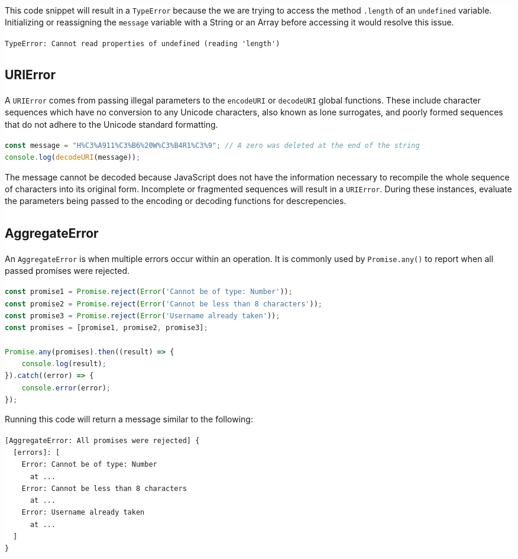 This code snippet will result in a `TypeError` because the we are trying to access the method `.length` of an `undefined` variable. Initializing or reassigning the `message` variable with a String or an Array before accessing it would resolve this issue.

```shell
TypeError: Cannot read properties of undefined (reading 'length')
```

## URIError

A `URIError` comes from passing illegal parameters to the `encodeURI` or `decodeURI` global functions. These include character sequences which have no conversion to any Unicode characters, also known as lone surrogates, and poorly formed sequences that do not adhere to the Unicode standard formatting.

```js
const message = "H%C3%A911%C3%B6%20W%C3%B4R1%C3%9"; // A zero was deleted at the end of the string
console.log(decodeURI(message));
```

The message cannot be decoded because JavaScript does not have the information necessary to recompile the whole sequence of characters into its original form. Incomplete or fragmented sequences will result in a `URIError`. During these instances, evaluate the parameters being passed to the encoding or decoding functions for descrepencies.

## AggregateError

An `AggregateError` is when multiple errors occur within an operation. It is commonly used by `Promise.any()` to report when all passed promises were rejected. 

```js
const promise1 = Promise.reject(Error('Cannot be of type: Number'));
const promise2 = Promise.reject(Error('Cannot be less than 8 characters'));
const promise3 = Promise.reject(Error('Username already taken'));
const promises = [promise1, promise2, promise3];

Promise.any(promises).then((result) => {
    console.log(result);
}).catch((error) => {
    console.error(error);
});
```

Running this code will return a message similar to the following:

```shell
[AggregateError: All promises were rejected] {
  [errors]: [
    Error: Cannot be of type: Number
      at ...
    Error: Cannot be less than 8 characters
      at ...
    Error: Username already taken
      at ...
  ]
}
```
